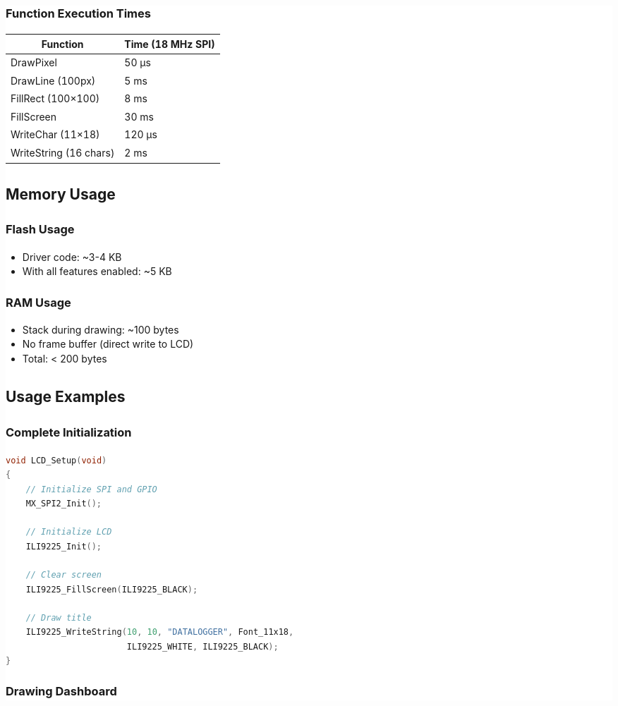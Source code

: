 ### Function Execution Times

| Function                | Time (18 MHz SPI) |
|------------------------|-------------------|
| DrawPixel              | 50 µs            |
| DrawLine (100px)       | 5 ms             |
| FillRect (100×100)     | 8 ms             |
| FillScreen             | 30 ms            |
| WriteChar (11×18)      | 120 µs           |
| WriteString (16 chars) | 2 ms             |

## Memory Usage

### Flash Usage

- Driver code: ~3-4 KB
- With all features enabled: ~5 KB

### RAM Usage

- Stack during drawing: ~100 bytes
- No frame buffer (direct write to LCD)
- Total: < 200 bytes

## Usage Examples

### Complete Initialization

```c
void LCD_Setup(void)
{
    // Initialize SPI and GPIO
    MX_SPI2_Init();
    
    // Initialize LCD
    ILI9225_Init();
    
    // Clear screen
    ILI9225_FillScreen(ILI9225_BLACK);
    
    // Draw title
    ILI9225_WriteString(10, 10, "DATALOGGER", Font_11x18,
                        ILI9225_WHITE, ILI9225_BLACK);
}
```

### Drawing Dashboard
